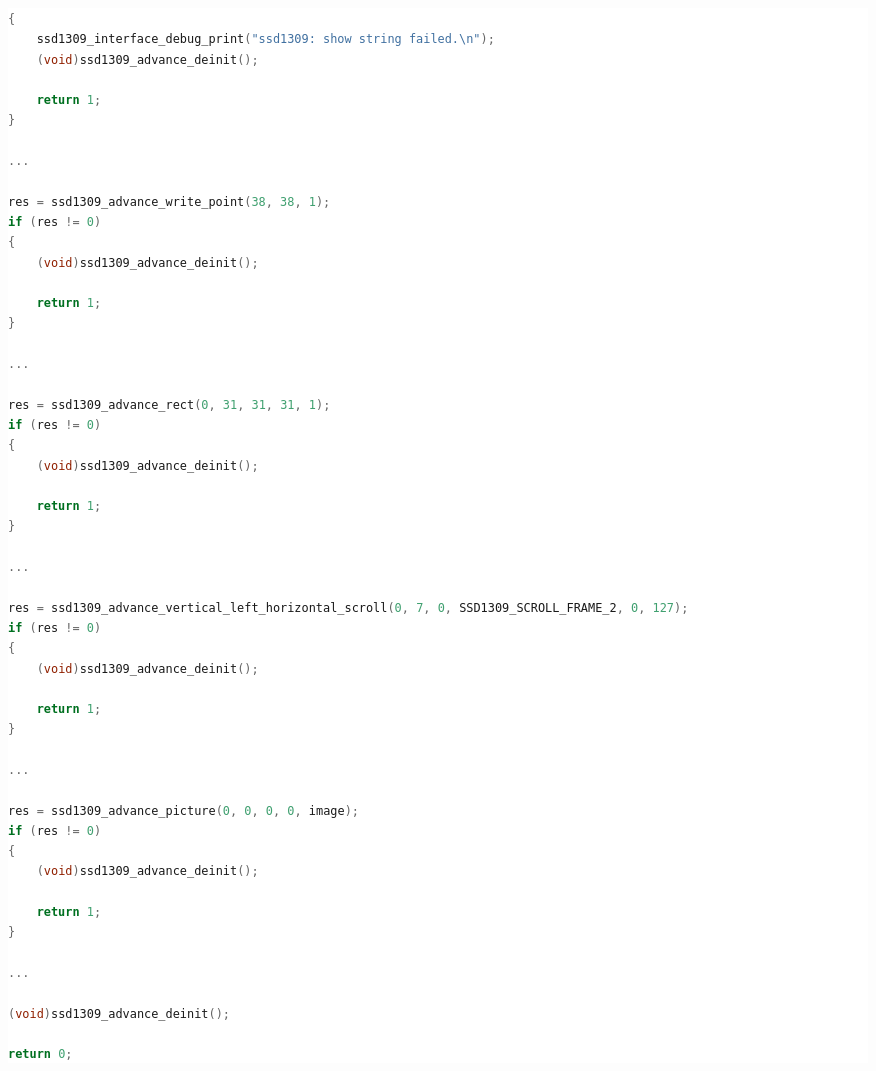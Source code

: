 ```C
{
    ssd1309_interface_debug_print("ssd1309: show string failed.\n");
    (void)ssd1309_advance_deinit();

    return 1;
}

...

res = ssd1309_advance_write_point(38, 38, 1);
if (res != 0)
{
    (void)ssd1309_advance_deinit();

    return 1;
}

...

res = ssd1309_advance_rect(0, 31, 31, 31, 1);
if (res != 0)
{
    (void)ssd1309_advance_deinit();

    return 1;
}

...

res = ssd1309_advance_vertical_left_horizontal_scroll(0, 7, 0, SSD1309_SCROLL_FRAME_2, 0, 127);
if (res != 0)
{
    (void)ssd1309_advance_deinit();

    return 1;
}

...

res = ssd1309_advance_picture(0, 0, 0, 0, image);
if (res != 0)
{
    (void)ssd1309_advance_deinit();

    return 1;
}

...

(void)ssd1309_advance_deinit();

return 0;
```
